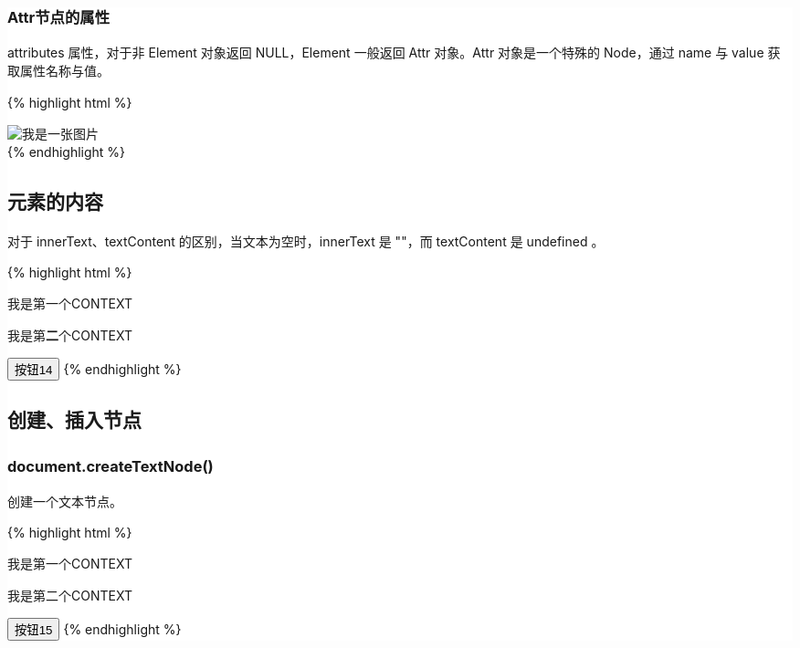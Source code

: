 

### Attr节点的属性

attributes 属性，对于非 Element 对象返回 NULL，Element 一般返回 Attr 对象。Attr 对象是一个特殊的 Node，通过 name 与 value 获取属性名称与值。


{% highlight html %}
<script language="JavaScript">
function getMethod13() {
     // 通过索引器访问是写在右面在排前面，从0开始
    console.log(document.getElementById("img13").attributes[0].name);
    console.log(document.getElementById("img13").attributes.src.value);
    document.getElementById("img13").attributes.src.value = "1small.jpg";
}
</script>
<div>
    <img src="1big.jpg" alt="我是一张图片" class="imgClass" id="img13" onclick="getMethod13()" />
</div>
{% endhighlight %}



## 元素的内容

对于 innerText、textContent 的区别，当文本为空时，innerText 是 ""，而 textContent 是 undefined 。

{% highlight html %}
<script language="JavaScript">
function getMethod14() {
    console.log(document.getElementById("p14").innerText);
    console.log(document.getElementById("p14").textContent);
    console.log(document.getElementById("p15").textContent);
    // innerHTML与innerText的区别，就是对HTML代码的输出方式Text不会输出HTML代码
    console.log(document.getElementById("p15").innerHTML);
    document.getElementById("p14").textContent = "我是p14，javascript改变了我";    //设置文档Text
}
</script>
<div id="div1">
    <p id="p14">我是第一个CONTEXT</p>
    <p id="p15">我是第<b>二</b>个CONTEXT</p>
</div>
<input type="button" name="mybutton" value="按钮14" onClick="getMethod14()">
{% endhighlight %}

## 创建、插入节点

###  document.createTextNode()

创建一个文本节点。

{% highlight html %}
<script language="JavaScript">
function getMethod15() {
    var textNode = document.createTextNode("<p>我是一个javascript新建的节点</p>");
    document.getElementById("div15").appendChild(textNode);
}
</script>
<div id="div15">
    <p id="p151">我是第一个CONTEXT</p>
    <p id="p152">我是第二个CONTEXT</p>
</div>
<input type="button" name="mybutton" value="按钮15" onClick="getMethod15()">
{% endhighlight %}
